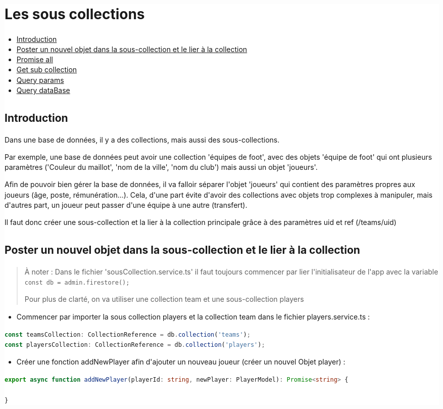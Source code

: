 # Les sous collections

* [Introduction](#introduction)
* [Poster un nouvel objet dans la sous-collection et le lier à la collection](#poster-un-nouvel-objet-dans-la-sous-collection-et-le-lier-à-la-collection)
* [Promise all](#promise-all)
* [Get sub collection](#get-sub-collection)
* [Query params](#query-params)
* [Query dataBase](#query-database)

## Introduction

Dans une base de données, il y a des collections, mais aussi des sous-collections.

Par exemple, une base de données peut
avoir une collection 'équipes de foot', avec des objets 'équipe de foot' qui ont plusieurs paramètres ('Couleur du maillot',
'nom de la ville', 'nom du club') mais aussi un objet 'joueurs'.

Afin de pouvoir bien gérer la base de données, il va falloir séparer l'objet 'joueurs' qui contient des paramètres
propres aux joueurs (âge, poste, rémunération...). Cela, d'une part évite d'avoir des collections avec objets trop complexes
à manipuler, mais d'autres part, un joueur peut passer d'une équipe à une autre (transfert).

Il faut donc créer une sous-collection et la lier à la collection principale grâce à des paramètres uid et ref (/teams/uid)


## Poster un nouvel objet dans la sous-collection et le lier à la collection

> À noter : Dans le fichier 'sousCollection.service.ts' il faut toujours commencer par lier l'initialisateur de l'app
> avec la variable `const db = admin.firestore();`
>
> Pour plus de clarté, on va utiliser une collection team et une sous-collection players

* Commencer par importer la sous collection players et la collection team dans le fichier players.service.ts :

```typescript
const teamsCollection: CollectionReference = db.collection('teams');
const playersCollection: CollectionReference = db.collection('players');
```

* Créer une fonction addNewPlayer afin d'ajouter un nouveau joueur (créer un nouvel Objet player) :

```typescript
export async function addNewPlayer(playerId: string, newPlayer: PlayerModel): Promise<string> {
  
}
```
